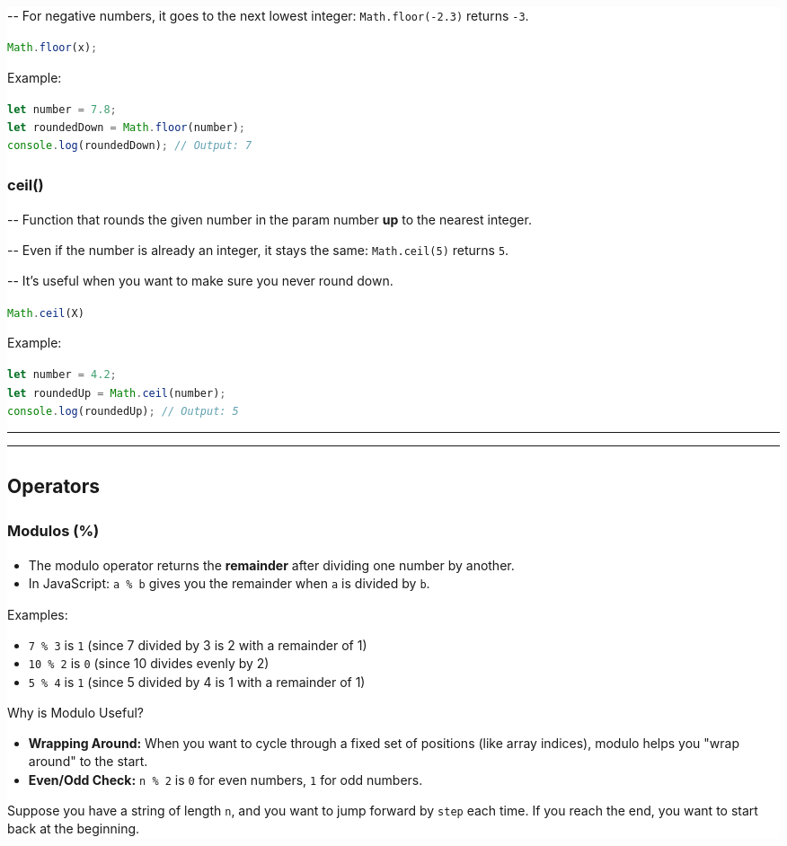 -- For negative numbers, it goes to the next lowest integer: `Math.floor(-2.3)` returns `-3`.

```javascript
Math.floor(x);
```

Example:

```javascript
let number = 7.8;
let roundedDown = Math.floor(number);
console.log(roundedDown); // Output: 7
```

### ceil()

-- Function that rounds the given number in the param number **up** to the nearest integer.

-- Even if the number is already an integer, it stays the same: `Math.ceil(5)` returns `5`.

-- It’s useful when you want to make sure you never round down.

```javascript
Math.ceil(X)
```

Example:

```javascript
let number = 4.2;
let roundedUp = Math.ceil(number);
console.log(roundedUp); // Output: 5
```

---

---

## Operators

### Modulos (%)

* The modulo operator returns the **remainder** after dividing one number by another.
* In JavaScript: `a % b` gives you the remainder when `a` is divided by `b`.

Examples:

* `7 % 3` is `1` (since 7 divided by 3 is 2 with a remainder of 1)
* `10 % 2` is `0` (since 10 divides evenly by 2)
* `5 % 4` is `1` (since 5 divided by 4 is 1 with a remainder of 1)

Why is Modulo Useful?

* **Wrapping Around:** When you want to cycle through a fixed set of positions (like array indices), modulo helps you "wrap around" to the start.
* **Even/Odd Check:** `n % 2` is `0` for even numbers, `1` for odd numbers.

Suppose you have a string of length `n`, and you want to jump forward by `step` each time.
If you reach the end, you want to start back at the beginning.
